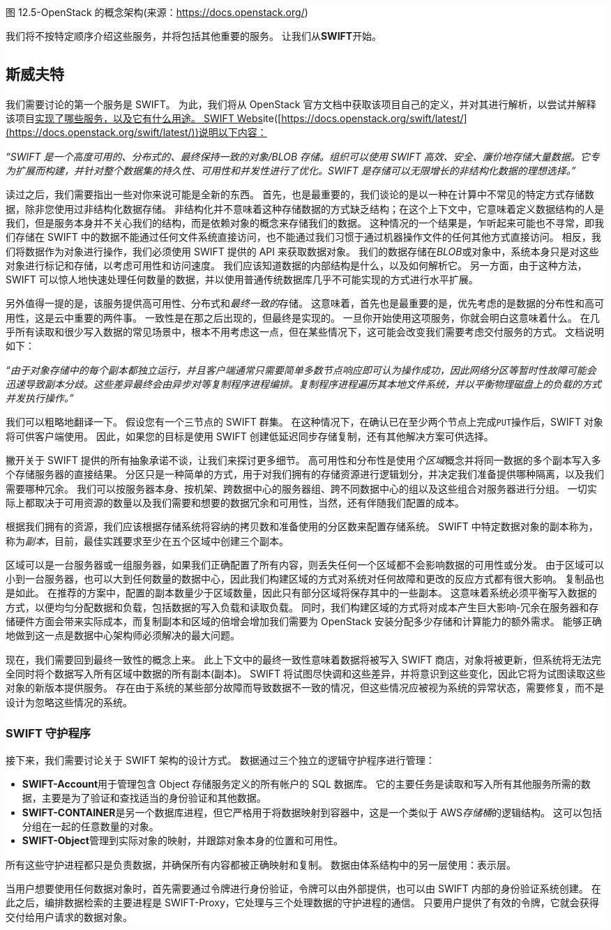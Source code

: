 图 12.5-OpenStack 的概念架构(来源：https://docs.openstack.org/)

我们将不按特定顺序介绍这些服务，并将包括其他重要的服务。 让我们从**SWIFT**开始。

## 斯威夫特

我们需要讨论的第一个服务是 SWIFT。 为此，我们将从 OpenStack 官方文档中获取该项目自己的定义，并对其进行解析，以尝试并解释该项目[实现了哪些服务，以及它有什么用途。 SWIFT Webs](https://docs.openstack.org/swift/latest/)ite([https://docs.openstack.org/swift/latest/](https://docs.openstack.org/swift/latest/))说明以下内容：

*“SWIFT 是一个高度可用的、分布式的、最终保持一致的对象/BLOB 存储。组织可以使用 SWIFT 高效、安全、廉价地存储大量数据。它专为扩展而构建，并针对整个数据集的持久性、可用性和并发性进行了优化。SWIFT 是存储可以无限增长的非结构化数据的理想选择。”*

读过之后，我们需要指出一些对你来说可能是全新的东西。 首先，也是最重要的，我们谈论的是以一种在计算中不常见的特定方式存储数据，除非您使用过非结构化数据存储。 非结构化并不意味着这种存储数据的方式缺乏结构；在这个上下文中，它意味着定义数据结构的人是我们，但是服务本身并不关心我们的结构，而是依赖对象的概念来存储我们的数据。 这种情况的一个结果是，乍听起来可能也不寻常，即我们存储在 SWIFT 中的数据不能通过任何文件系统直接访问，也不能通过我们习惯于通过机器操作文件的任何其他方式直接访问。 相反，我们将数据作为对象进行操作，我们必须使用 SWIFT 提供的 API 来获取数据对象。 我们的数据存储在*BLOB*或对象中，系统本身只是对这些对象进行标记和存储，以考虑可用性和访问速度。 我们应该知道数据的内部结构是什么，以及如何解析它。 另一方面，由于这种方法，SWIFT 可以惊人地快速处理任何数量的数据，并以使用普通传统数据库几乎不可能实现的方式进行水平扩展。

另外值得一提的是，该服务提供高可用性、分布式和*最终一致的*存储。 这意味着，首先也是最重要的是，优先考虑的是数据的分布性和高可用性，这是云中重要的两件事。 一致性是在那之后出现的，但最终是实现的。 一旦你开始使用这项服务，你就会明白这意味着什么。 在几乎所有读取和很少写入数据的常见场景中，根本不用考虑这一点，但在某些情况下，这可能会改变我们需要考虑交付服务的方式。 文档说明如下：

*“由于对象存储中的每个副本都独立运行，并且客户端通常只需要简单多数节点响应即可认为操作成功，因此网络分区等暂时性故障可能会迅速导致副本分歧。这些差异最终会由异步对等复制程序进程编排。复制程序进程遍历其本地文件系统，并以平衡物理磁盘上的负载的方式并发执行操作。”*

我们可以粗略地翻译一下。 假设您有一个三节点的 SWIFT 群集。 在这种情况下，在确认已在至少两个节点上完成`PUT`操作后，SWIFT 对象将可供客户端使用。 因此，如果您的目标是使用 SWIFT 创建低延迟同步存储复制，还有其他解决方案可供选择。

撇开关于 SWIFT 提供的所有抽象承诺不谈，让我们来探讨更多细节。 高可用性和分布性是使用*个区域*概念并将同一数据的多个副本写入多个存储服务器的直接结果。 分区只是一种简单的方式，用于对我们拥有的存储资源进行逻辑划分，并决定我们准备提供哪种隔离，以及我们需要哪种冗余。 我们可以按服务器本身、按机架、跨数据中心的服务器组、跨不同数据中心的组以及这些组合对服务器进行分组。 一切实际上都取决于可用资源的数量以及我们需要和想要的数据冗余和可用性，当然，还有伴随我们配置的成本。

根据我们拥有的资源，我们应该根据存储系统将容纳的拷贝数和准备使用的分区数来配置存储系统。 SWIFT 中特定数据对象的副本称为，称为*副本*，目前，最佳实践要求至少在五个区域中创建三个副本。

区域可以是一台服务器或一组服务器，如果我们正确配置了所有内容，则丢失任何一个区域都不会影响数据的可用性或分发。 由于区域可以小到一台服务器，也可以大到任何数量的数据中心，因此我们构建区域的方式对系统对任何故障和更改的反应方式都有很大影响。 复制品也是如此。 在推荐的方案中，配置的副本数量少于区域数量，因此只有部分区域将保存其中的一些副本。 这意味着系统必须平衡写入数据的方式，以便均匀分配数据和负载，包括数据的写入负载和读取负载。 同时，我们构建区域的方式将对成本产生巨大影响-冗余在服务器和存储硬件方面会带来实际成本，而复制副本和区域的倍增会增加我们需要为 OpenStack 安装分配多少存储和计算能力的额外需求。 能够正确地做到这一点是数据中心架构师必须解决的最大问题。

现在，我们需要回到最终一致性的概念上来。 此上下文中的最终一致性意味着数据将被写入 SWIFT 商店，对象将被更新，但系统将无法完全同时将个数据写入所有区域中数据的所有副本(副本)。 SWIFT 将试图尽快调和这些差异，并将意识到这些变化，因此它将为试图读取这些对象的新版本提供服务。 存在由于系统的某些部分故障而导致数据不一致的情况，但这些情况应被视为系统的异常状态，需要修复，而不是设计为忽略这些情况的系统。

### SWIFT 守护程序

接下来，我们需要讨论关于 SWIFT 架构的设计方式。 数据通过三个独立的逻辑守护程序进行管理：

*   **SWIFT-Account**用于管理包含 Object 存储服务定义的所有帐户的 SQL 数据库。 它的主要任务是读取和写入所有其他服务所需的数据，主要是为了验证和查找适当的身份验证和其他数据。
*   **SWIFT-CONTAINER**是另一个数据库进程，但它严格用于将数据映射到容器中，这是一个类似于 AWS*存储桶*的逻辑结构。 这可以包括分组在一起的任意数量的对象。
*   **SWIFT-Object**管理到实际对象的映射，并跟踪对象本身的位置和可用性。

所有这些守护进程都只是负责数据，并确保所有内容都被正确映射和复制。 数据由体系结构中的另一层使用：表示层。

当用户想要使用任何数据对象时，首先需要通过令牌进行身份验证，令牌可以由外部提供，也可以由 SWIFT 内部的身份验证系统创建。 在此之后，编排数据检索的主要进程是 SWIFT-Proxy，它处理与三个处理数据的守护进程的通信。 只要用户提供了有效的令牌，它就会获得交付给用户请求的数据对象。
